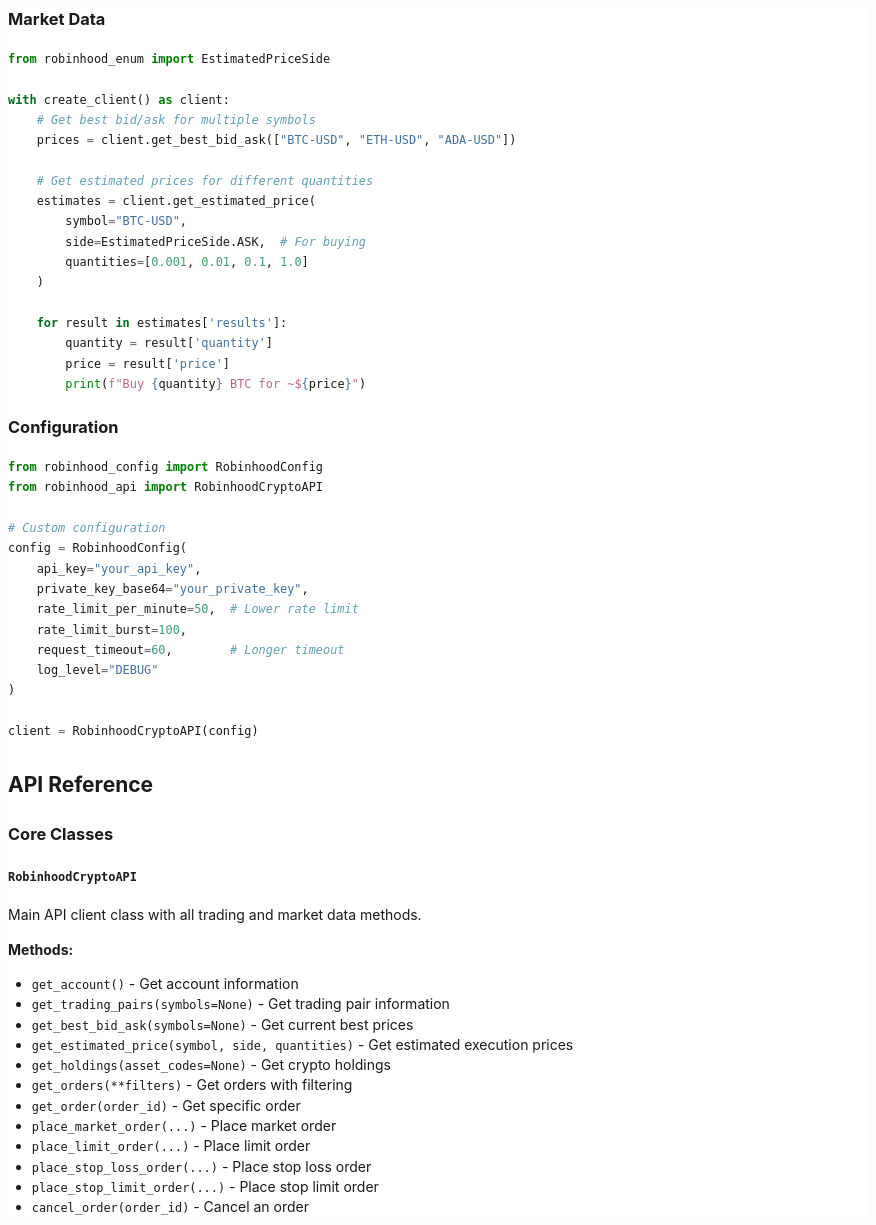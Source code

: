 ```python
```

### Market Data

```python
from robinhood_enum import EstimatedPriceSide

with create_client() as client:
    # Get best bid/ask for multiple symbols
    prices = client.get_best_bid_ask(["BTC-USD", "ETH-USD", "ADA-USD"])
    
    # Get estimated prices for different quantities
    estimates = client.get_estimated_price(
        symbol="BTC-USD",
        side=EstimatedPriceSide.ASK,  # For buying
        quantities=[0.001, 0.01, 0.1, 1.0]
    )
    
    for result in estimates['results']:
        quantity = result['quantity']
        price = result['price']
        print(f"Buy {quantity} BTC for ~${price}")
```

### Configuration

```python
from robinhood_config import RobinhoodConfig
from robinhood_api import RobinhoodCryptoAPI

# Custom configuration
config = RobinhoodConfig(
    api_key="your_api_key",
    private_key_base64="your_private_key",
    rate_limit_per_minute=50,  # Lower rate limit
    rate_limit_burst=100,
    request_timeout=60,        # Longer timeout
    log_level="DEBUG"
)

client = RobinhoodCryptoAPI(config)
```

## API Reference

### Core Classes

#### `RobinhoodCryptoAPI`
Main API client class with all trading and market data methods.

**Methods:**
- `get_account()` - Get account information
- `get_trading_pairs(symbols=None)` - Get trading pair information
- `get_best_bid_ask(symbols=None)` - Get current best prices
- `get_estimated_price(symbol, side, quantities)` - Get estimated execution prices
- `get_holdings(asset_codes=None)` - Get crypto holdings
- `get_orders(**filters)` - Get orders with filtering
- `get_order(order_id)` - Get specific order
- `place_market_order(...)` - Place market order
- `place_limit_order(...)` - Place limit order
- `place_stop_loss_order(...)` - Place stop loss order
- `place_stop_limit_order(...)` - Place stop limit order
- `cancel_order(order_id)` - Cancel an order
